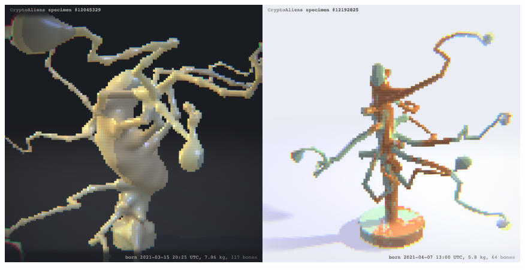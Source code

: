 <img src="/images/posts/cryptoaliens/r02.png" width="50%" /><img src="/images/posts/cryptoaliens/r01.png" width="50%" />